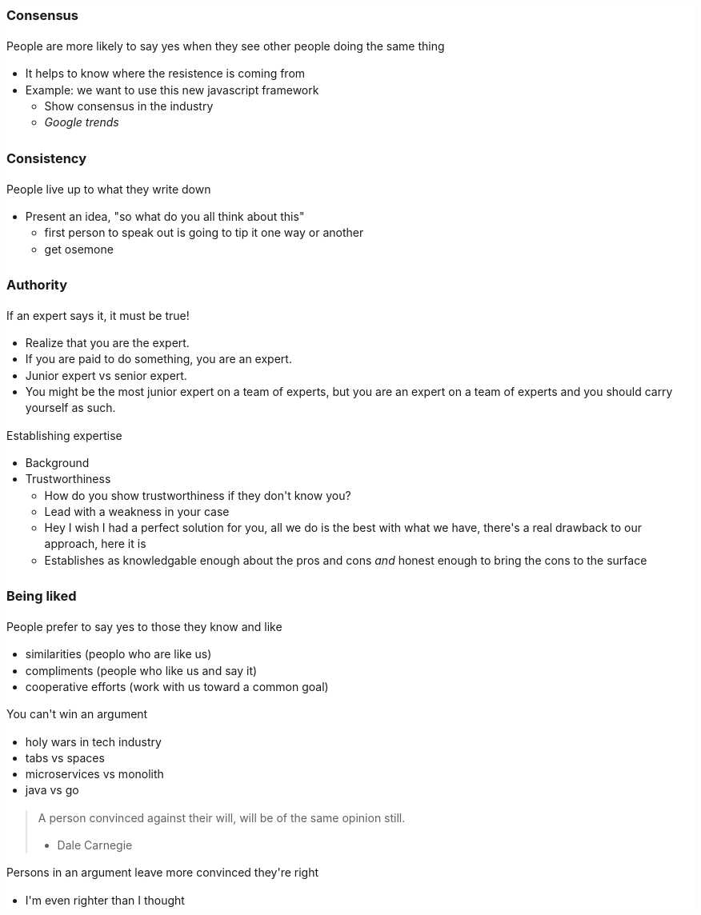 ### Consensus
People are more likely to say yes when they see other people doing the same thing

* It helps to know where the resistence is coming from
* Example: we want to use this new javascript framework
    * Show consensus in the industry
    * *Google trends*

### Consistency
People live up to what they write down

* Present an idea, "so what do you all think about this"
    * first person to speak out is going to tip it one way or another
    * get osemone

### Authority
If an expert says it, it must be true!
* Realize that you are the expert.
* If you are paid to do something, you are an expert.
* Junior expert vs senior expert.
* You might be the most junior expert on a team of experts, but you are an expert on a team of experts and you should carry yourself as such.

Establishing expertise
* Background
* Trustworthiness
    * How do you show trustworthiness if they don't know you?
    * Lead with a weakness in your case
    * Hey I wish I had a perfect solution for you, all we do is the best with what we have, there's a real drawback to our approach, here it is
    * Establishes as knowledgable enough about the pros and cons *and* honest enough to bring the cons to the surface

### Being liked
People prefer to say yes to those they know and like

* similarities (peoplo who are like us)
* compliments (people who like us and say it)
* cooperative efforts (work with us toward a common goal)

You can't win an argument
* holy wars in tech industry
* tabs vs spaces
* microservices vs monolith
* java vs go

> A person convinced against their will, will be of the same opinion still.
> - Dale Carnegie

Persons in an argument leave more convinced they're right
* I'm even righter than I thought


